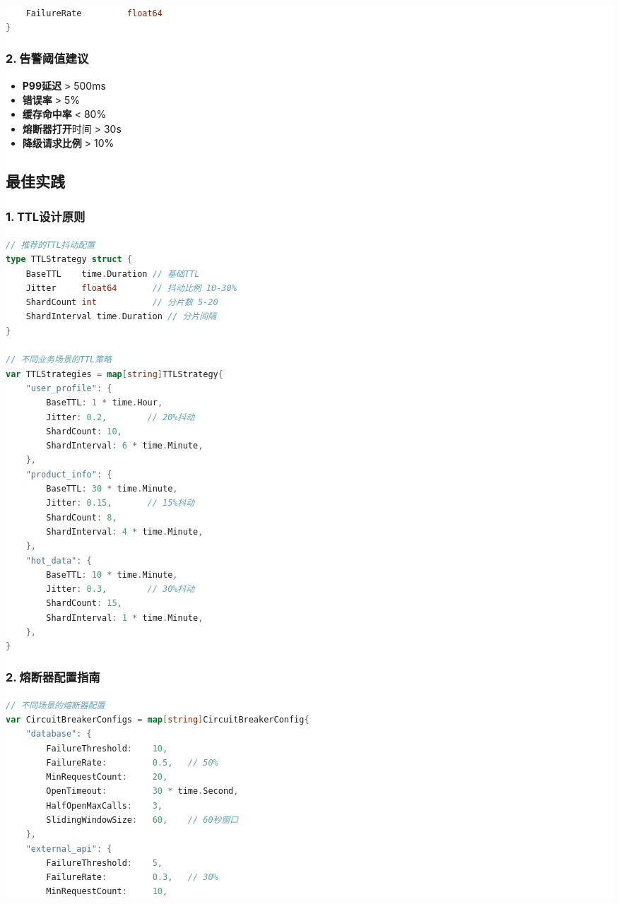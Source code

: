 ```go
    FailureRate         float64
}
```

### 2. 告警阈值建议
- **P99延迟** > 500ms
- **错误率** > 5%
- **缓存命中率** < 80%
- **熔断器打开**时间 > 30s
- **降级请求比例** > 10%

## 最佳实践

### 1. TTL设计原则
```go
// 推荐的TTL抖动配置
type TTLStrategy struct {
    BaseTTL    time.Duration // 基础TTL
    Jitter     float64       // 抖动比例 10-30%
    ShardCount int           // 分片数 5-20
    ShardInterval time.Duration // 分片间隔
}

// 不同业务场景的TTL策略
var TTLStrategies = map[string]TTLStrategy{
    "user_profile": {
        BaseTTL: 1 * time.Hour,
        Jitter: 0.2,        // 20%抖动
        ShardCount: 10,
        ShardInterval: 6 * time.Minute,
    },
    "product_info": {
        BaseTTL: 30 * time.Minute,
        Jitter: 0.15,       // 15%抖动
        ShardCount: 8,
        ShardInterval: 4 * time.Minute,
    },
    "hot_data": {
        BaseTTL: 10 * time.Minute,
        Jitter: 0.3,        // 30%抖动
        ShardCount: 15,
        ShardInterval: 1 * time.Minute,
    },
}
```

### 2. 熔断器配置指南
```go
// 不同场景的熔断器配置
var CircuitBreakerConfigs = map[string]CircuitBreakerConfig{
    "database": {
        FailureThreshold:    10,
        FailureRate:         0.5,   // 50%
        MinRequestCount:     20,
        OpenTimeout:         30 * time.Second,
        HalfOpenMaxCalls:    3,
        SlidingWindowSize:   60,    // 60秒窗口
    },
    "external_api": {
        FailureThreshold:    5,
        FailureRate:         0.3,   // 30%
        MinRequestCount:     10,
```